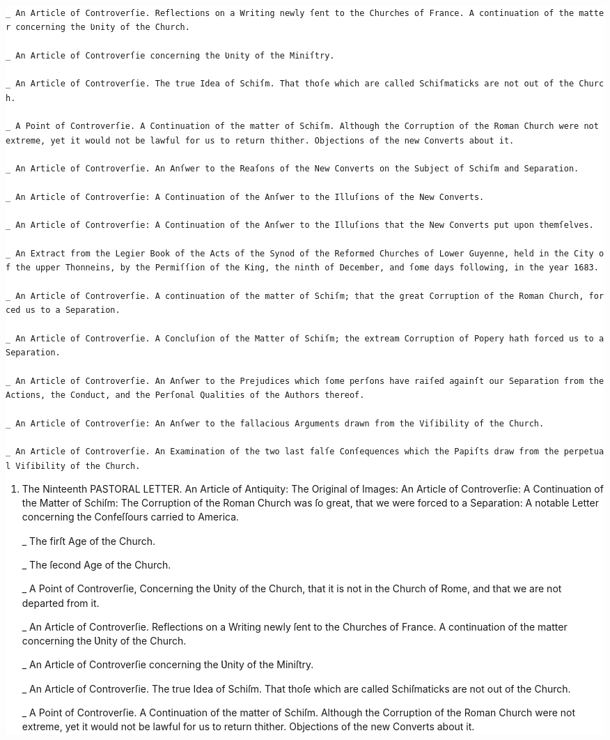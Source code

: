     _ An Article of Controverſie. Reflections on a Writing newly ſent to the Churches of France. A continuation of the matter concerning the Ʋnity of the Church.

    _ An Article of Controverſie concerning the Ʋnity of the Miniſtry.

    _ An Article of Controverſie. The true Idea of Schiſm. That thoſe which are called Schiſmaticks are not out of the Church.

    _ A Point of Controverſie. A Continuation of the matter of Schiſm. Although the Corruption of the Roman Church were not extreme, yet it would not be lawful for us to return thither. Objections of the new Converts about it.

    _ An Article of Controverſie. An Anſwer to the Reaſons of the New Converts on the Subject of Schiſm and Separation.

    _ An Article of Controverſie: A Continuation of the Anſwer to the Illuſions of the New Converts.

    _ An Article of Controverſie: A Continuation of the Anſwer to the Illuſions that the New Converts put upon themſelves.

    _ An Extract from the Legier Book of the Acts of the Synod of the Reformed Churches of Lower Guyenne, held in the City of the upper Thonneins, by the Permiſſion of the King, the ninth of December, and ſome days following, in the year 1683.

    _ An Article of Controverſie. A continuation of the matter of Schiſm; that the great Corruption of the Roman Church, forced us to a Separation.

    _ An Article of Controverſie. A Concluſion of the Matter of Schiſm; the extream Corruption of Popery hath forced us to a Separation.

    _ An Article of Controverſie. An Anſwer to the Prejudices which ſome perſons have raiſed againſt our Separation from the Actions, the Conduct, and the Perſonal Qualities of the Authors thereof.

    _ An Article of Controverſie: An Anſwer to the fallacious Arguments drawn from the Viſibility of the Church.

    _ An Article of Controverſie. An Examination of the two last falſe Conſequences which the Papiſts draw from the perpetual Viſibility of the Church.

1. The Ninteenth PASTORAL LETTER. An Article of Antiquity: The Original of Images: An Article of Controverſie: A Continuation of the Matter of Schiſm: The Corruption of the Roman Church was ſo great, that we were forced to a Separation: A notable Letter concerning the Confeſſours carried to America.

    _ The firſt Age of the Church.

    _ The ſecond Age of the Church.

    _ A Point of Controverſie, Concerning the Ʋnity of the Church, that it is not in the Church of Rome, and that we are not departed from it.

    _ An Article of Controverſie. Reflections on a Writing newly ſent to the Churches of France. A continuation of the matter concerning the Ʋnity of the Church.

    _ An Article of Controverſie concerning the Ʋnity of the Miniſtry.

    _ An Article of Controverſie. The true Idea of Schiſm. That thoſe which are called Schiſmaticks are not out of the Church.

    _ A Point of Controverſie. A Continuation of the matter of Schiſm. Although the Corruption of the Roman Church were not extreme, yet it would not be lawful for us to return thither. Objections of the new Converts about it.
